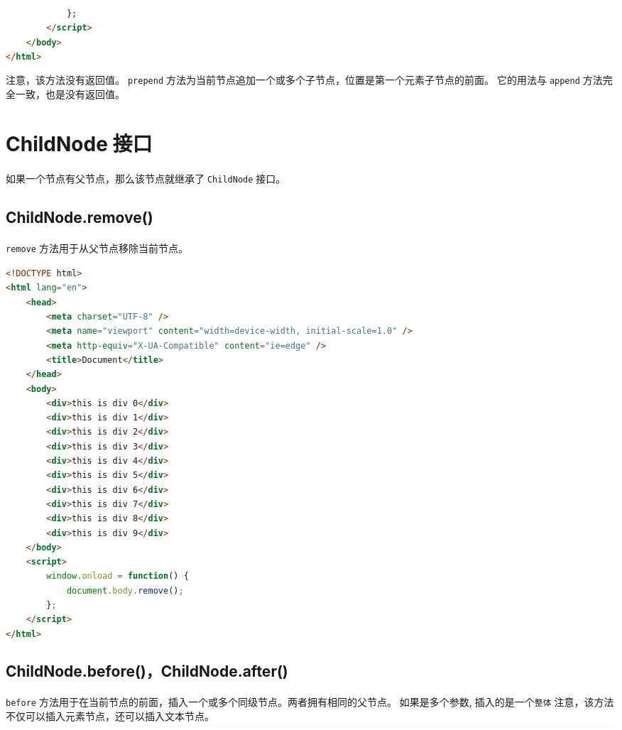 ```html
            };
        </script>
    </body>
</html>
```

注意，该方法没有返回值。
`prepend` 方法为当前节点追加一个或多个子节点，位置是第一个元素子节点的前面。
它的用法与 `append` 方法完全一致，也是没有返回值。

# ChildNode 接口

如果一个节点有父节点，那么该节点就继承了 `ChildNode` 接口。

## ChildNode.remove()

`remove` 方法用于从父节点移除当前节点。

```html
<!DOCTYPE html>
<html lang="en">
    <head>
        <meta charset="UTF-8" />
        <meta name="viewport" content="width=device-width, initial-scale=1.0" />
        <meta http-equiv="X-UA-Compatible" content="ie=edge" />
        <title>Document</title>
    </head>
    <body>
        <div>this is div 0</div>
        <div>this is div 1</div>
        <div>this is div 2</div>
        <div>this is div 3</div>
        <div>this is div 4</div>
        <div>this is div 5</div>
        <div>this is div 6</div>
        <div>this is div 7</div>
        <div>this is div 8</div>
        <div>this is div 9</div>
    </body>
    <script>
        window.onload = function() {
            document.body.remove();
        };
    </script>
</html>
```

## ChildNode.before()，ChildNode.after()

`before` 方法用于在当前节点的前面，插入一个或多个同级节点。两者拥有相同的父节点。
如果是多个参数, 插入的是一个`整体`
注意，该方法不仅可以插入元素节点，还可以插入文本节点。
